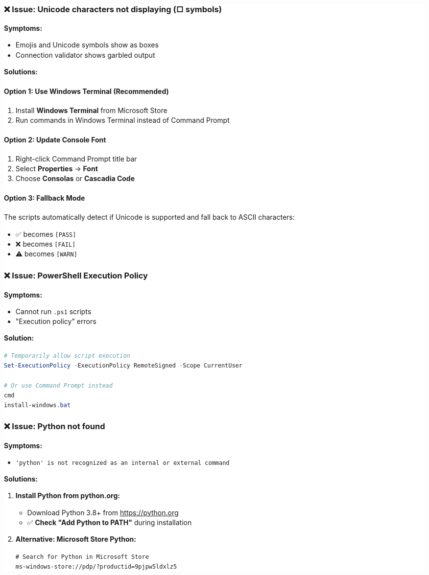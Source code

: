### ❌ Issue: Unicode characters not displaying (□ symbols)

**Symptoms:**
- Emojis and Unicode symbols show as boxes
- Connection validator shows garbled output

**Solutions:**

#### Option 1: Use Windows Terminal (Recommended)
1. Install **Windows Terminal** from Microsoft Store
2. Run commands in Windows Terminal instead of Command Prompt

#### Option 2: Update Console Font
1. Right-click Command Prompt title bar
2. Select **Properties** → **Font**
3. Choose **Consolas** or **Cascadia Code**

#### Option 3: Fallback Mode
The scripts automatically detect if Unicode is supported and fall back to ASCII characters:
- ✅ becomes `[PASS]`
- ❌ becomes `[FAIL]`
- ⚠️ becomes `[WARN]`

### ❌ Issue: PowerShell Execution Policy

**Symptoms:**
- Cannot run `.ps1` scripts
- "Execution policy" errors

**Solution:**
```powershell
# Temporarily allow script execution
Set-ExecutionPolicy -ExecutionPolicy RemoteSigned -Scope CurrentUser

# Or use Command Prompt instead
cmd
install-windows.bat
```

### ❌ Issue: Python not found

**Symptoms:**
- `'python' is not recognized as an internal or external command`

**Solutions:**

1. **Install Python from python.org:**
   - Download Python 3.8+ from https://python.org
   - ✅ **Check "Add Python to PATH"** during installation

2. **Alternative: Microsoft Store Python:**
   ```cmd
   # Search for Python in Microsoft Store
   ms-windows-store://pdp/?productid=9pjpw5ldxlz5
   ```

